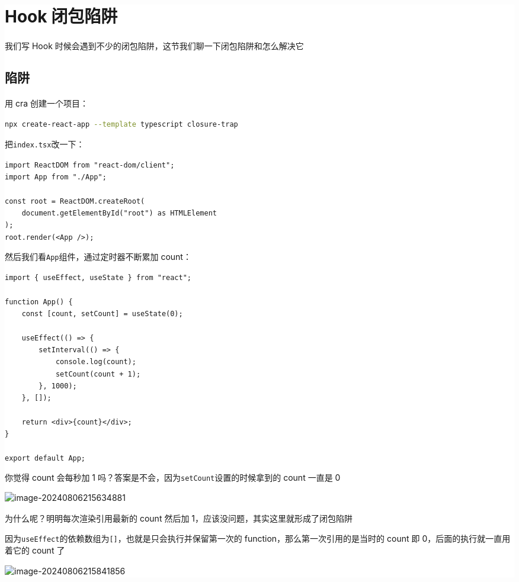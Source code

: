# Hook 闭包陷阱

我们写 Hook 时候会遇到不少的闭包陷阱，这节我们聊一下闭包陷阱和怎么解决它

## 陷阱

用 cra 创建一个项目：

```sh
npx create-react-app --template typescript closure-trap
```

把`index.tsx`改一下：

```tsx
import ReactDOM from "react-dom/client";
import App from "./App";

const root = ReactDOM.createRoot(
	document.getElementById("root") as HTMLElement
);
root.render(<App />);
```

然后我们看`App`组件，通过定时器不断累加 count：

```tsx
import { useEffect, useState } from "react";

function App() {
	const [count, setCount] = useState(0);

	useEffect(() => {
		setInterval(() => {
			console.log(count);
			setCount(count + 1);
		}, 1000);
	}, []);

	return <div>{count}</div>;
}

export default App;
```

你觉得 count 会每秒加 1 吗？答案是不会，因为`setCount`设置的时候拿到的 count 一直是 0

![image-20240806215634881](https://chen-1320883525.cos.ap-chengdu.myqcloud.com/img/image-20240806215634881.png)

为什么呢？明明每次渲染引用最新的 count 然后加 1，应该没问题，其实这里就形成了闭包陷阱

因为`useEffect`的依赖数组为`[]`，也就是只会执行并保留第一次的 function，那么第一次引用的是当时的 count 即 0，后面的执行就一直用着它的 count 了

![image-20240806215841856](https://chen-1320883525.cos.ap-chengdu.myqcloud.com/img/image-20240806215841856.png)
